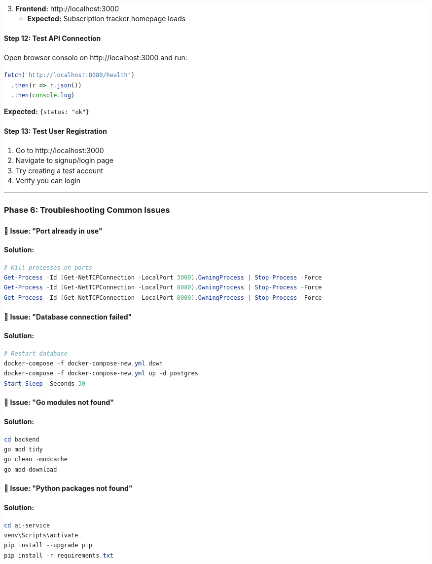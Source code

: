 3. **Frontend:** http://localhost:3000
   - **Expected:** Subscription tracker homepage loads

#### **Step 12: Test API Connection**
Open browser console on http://localhost:3000 and run:
```javascript
fetch('http://localhost:8080/health')
  .then(r => r.json())
  .then(console.log)
```
**Expected:** `{status: "ok"}`

#### **Step 13: Test User Registration**
1. Go to http://localhost:3000
2. Navigate to signup/login page
3. Try creating a test account
4. Verify you can login

---

### **Phase 6: Troubleshooting Common Issues**

#### **🔴 Issue: "Port already in use"**
**Solution:**
```powershell
# Kill processes on ports
Get-Process -Id (Get-NetTCPConnection -LocalPort 3000).OwningProcess | Stop-Process -Force
Get-Process -Id (Get-NetTCPConnection -LocalPort 8080).OwningProcess | Stop-Process -Force
Get-Process -Id (Get-NetTCPConnection -LocalPort 8000).OwningProcess | Stop-Process -Force
```

#### **🔴 Issue: "Database connection failed"**
**Solution:**
```powershell
# Restart database
docker-compose -f docker-compose-new.yml down
docker-compose -f docker-compose-new.yml up -d postgres
Start-Sleep -Seconds 30
```

#### **🔴 Issue: "Go modules not found"**
**Solution:**
```powershell
cd backend
go mod tidy
go clean -modcache
go mod download
```

#### **🔴 Issue: "Python packages not found"**
**Solution:**
```powershell
cd ai-service
venv\Scripts\activate
pip install --upgrade pip
pip install -r requirements.txt
```
